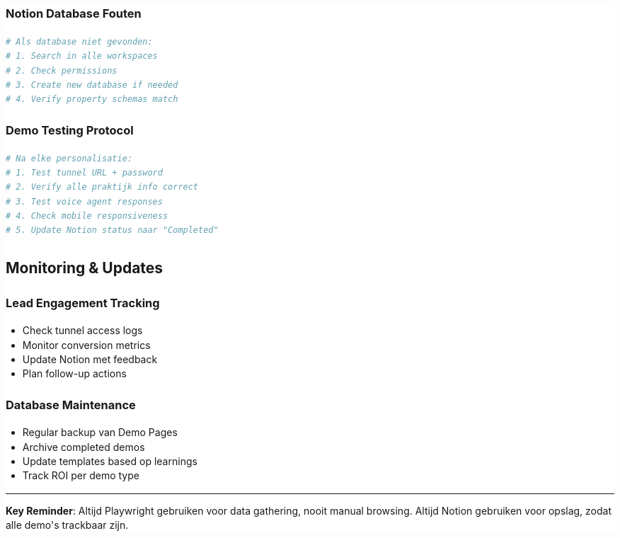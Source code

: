 ### Notion Database Fouten
```bash
# Als database niet gevonden:
# 1. Search in alle workspaces
# 2. Check permissions
# 3. Create new database if needed
# 4. Verify property schemas match
```

### Demo Testing Protocol
```bash
# Na elke personalisatie:
# 1. Test tunnel URL + password
# 2. Verify alle praktijk info correct
# 3. Test voice agent responses
# 4. Check mobile responsiveness
# 5. Update Notion status naar "Completed"
```

## Monitoring & Updates

### Lead Engagement Tracking
- Check tunnel access logs
- Monitor conversion metrics
- Update Notion met feedback
- Plan follow-up actions

### Database Maintenance
- Regular backup van Demo Pages
- Archive completed demos
- Update templates based op learnings
- Track ROI per demo type

---

**Key Reminder**: Altijd Playwright gebruiken voor data gathering, nooit manual browsing. Altijd Notion gebruiken voor opslag, zodat alle demo's trackbaar zijn. 